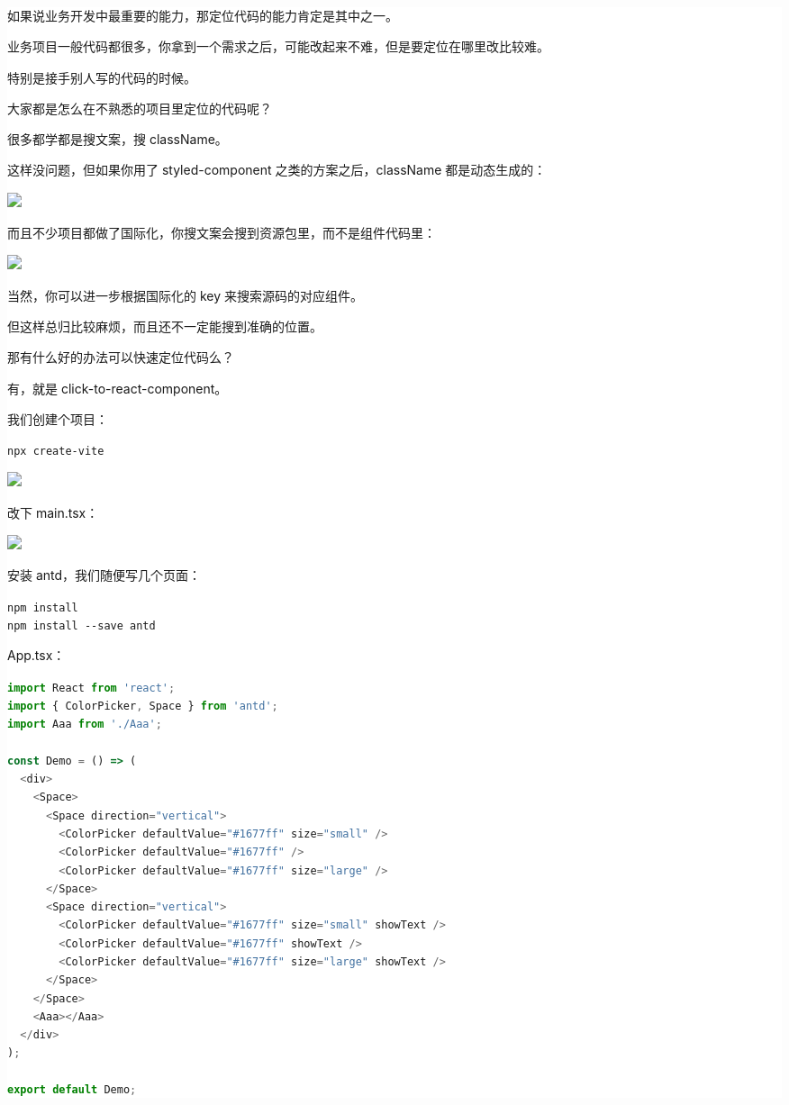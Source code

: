 如果说业务开发中最重要的能力，那定位代码的能力肯定是其中之一。

业务项目一般代码都很多，你拿到一个需求之后，可能改起来不难，但是要定位在哪里改比较难。

特别是接手别人写的代码的时候。

大家都是怎么在不熟悉的项目里定位的代码呢？

很多都学都是搜文案，搜 className。

这样没问题，但如果你用了 styled-component 之类的方案之后，className 都是动态生成的：

![](https://p1-juejin.byteimg.com/tos-cn-i-k3u1fbpfcp/2fb18a54ba554a6b8fd0353f1ee38195~tplv-k3u1fbpfcp-jj-mark:0:0:0:0:q75.image#?w=1050&h=778&s=179621&e=png&b=fefefe)

而且不少项目都做了国际化，你搜文案会搜到资源包里，而不是组件代码里：

![](https://p6-juejin.byteimg.com/tos-cn-i-k3u1fbpfcp/fb62bde803084b8184f17d534431fe97~tplv-k3u1fbpfcp-jj-mark:0:0:0:0:q75.image#?w=960&h=364&s=113890&e=png&b=1f1f1f)

当然，你可以进一步根据国际化的 key 来搜索源码的对应组件。

但这样总归比较麻烦，而且还不一定能搜到准确的位置。

那有什么好的办法可以快速定位代码么？

有，就是 click-to-react-component。

我们创建个项目：
```
npx create-vite
```

![](https://p9-juejin.byteimg.com/tos-cn-i-k3u1fbpfcp/a7401111e3694e369fd30764cd2c4045~tplv-k3u1fbpfcp-jj-mark:0:0:0:0:q75.image#?w=936&h=362&s=71234&e=png&b=fefefe)

改下 main.tsx：

![](https://p9-juejin.byteimg.com/tos-cn-i-k3u1fbpfcp/9b0173e548684acd9848b56300dbc3a3~tplv-k3u1fbpfcp-jj-mark:0:0:0:0:q75.image#?w=1066&h=448&s=85571&e=png&b=1f1f1f)

安装 antd，我们随便写几个页面：
```
npm install
npm install --save antd
```
App.tsx：

```javascript
import React from 'react';
import { ColorPicker, Space } from 'antd';
import Aaa from './Aaa';

const Demo = () => (
  <div>
    <Space>
      <Space direction="vertical">
        <ColorPicker defaultValue="#1677ff" size="small" />
        <ColorPicker defaultValue="#1677ff" />
        <ColorPicker defaultValue="#1677ff" size="large" />
      </Space>
      <Space direction="vertical">
        <ColorPicker defaultValue="#1677ff" size="small" showText />
        <ColorPicker defaultValue="#1677ff" showText />
        <ColorPicker defaultValue="#1677ff" size="large" showText />
      </Space>
    </Space>
    <Aaa></Aaa>
  </div>
);

export default Demo;
```
